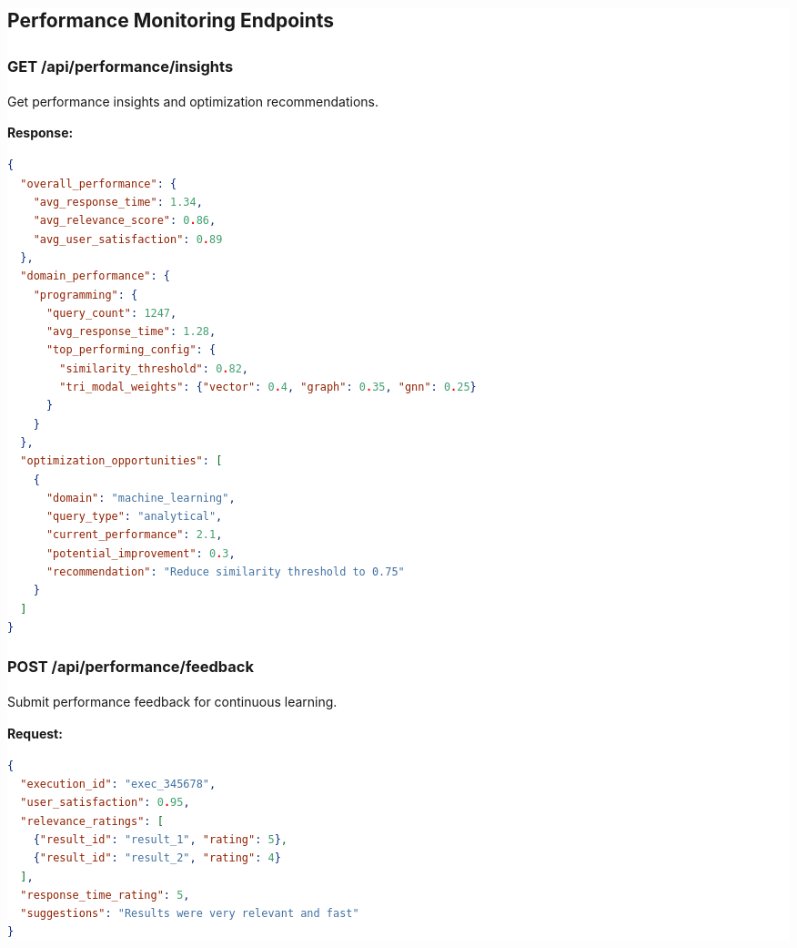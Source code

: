 ## Performance Monitoring Endpoints

### GET /api/performance/insights

Get performance insights and optimization recommendations.

**Response:**
```json
{
  "overall_performance": {
    "avg_response_time": 1.34,
    "avg_relevance_score": 0.86,
    "avg_user_satisfaction": 0.89
  },
  "domain_performance": {
    "programming": {
      "query_count": 1247,
      "avg_response_time": 1.28,
      "top_performing_config": {
        "similarity_threshold": 0.82,
        "tri_modal_weights": {"vector": 0.4, "graph": 0.35, "gnn": 0.25}
      }
    }
  },
  "optimization_opportunities": [
    {
      "domain": "machine_learning",
      "query_type": "analytical", 
      "current_performance": 2.1,
      "potential_improvement": 0.3,
      "recommendation": "Reduce similarity threshold to 0.75"
    }
  ]
}
```

### POST /api/performance/feedback

Submit performance feedback for continuous learning.

**Request:**
```json
{
  "execution_id": "exec_345678",
  "user_satisfaction": 0.95,
  "relevance_ratings": [
    {"result_id": "result_1", "rating": 5},
    {"result_id": "result_2", "rating": 4}
  ],
  "response_time_rating": 5,
  "suggestions": "Results were very relevant and fast"
}
```

